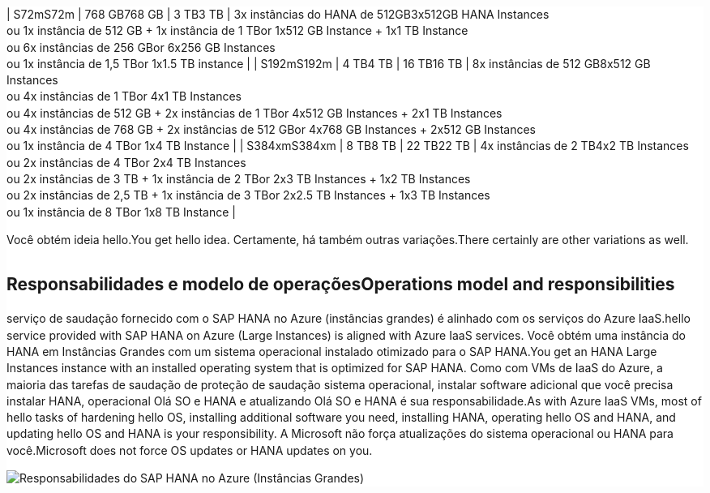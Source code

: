 | <span data-ttu-id="65e32-378">S72m</span><span class="sxs-lookup"><span data-stu-id="65e32-378">S72m</span></span> | <span data-ttu-id="65e32-379">768 GB</span><span class="sxs-lookup"><span data-stu-id="65e32-379">768 GB</span></span> | <span data-ttu-id="65e32-380">3 TB</span><span class="sxs-lookup"><span data-stu-id="65e32-380">3 TB</span></span> | <span data-ttu-id="65e32-381">3x instâncias do HANA de 512GB</span><span class="sxs-lookup"><span data-stu-id="65e32-381">3x512GB HANA Instances</span></span><br /><span data-ttu-id="65e32-382">ou 1x instância de 512 GB + 1x instância de 1 TB</span><span class="sxs-lookup"><span data-stu-id="65e32-382">or 1x512 GB Instance + 1x1 TB Instance</span></span><br /><span data-ttu-id="65e32-383">ou 6x instâncias de 256 GB</span><span class="sxs-lookup"><span data-stu-id="65e32-383">or 6x256 GB Instances</span></span><br /><span data-ttu-id="65e32-384">ou 1x instância de 1,5 TB</span><span class="sxs-lookup"><span data-stu-id="65e32-384">or 1x1.5 TB instance</span></span> | 
| <span data-ttu-id="65e32-385">S192m</span><span class="sxs-lookup"><span data-stu-id="65e32-385">S192m</span></span> | <span data-ttu-id="65e32-386">4 TB</span><span class="sxs-lookup"><span data-stu-id="65e32-386">4 TB</span></span> | <span data-ttu-id="65e32-387">16 TB</span><span class="sxs-lookup"><span data-stu-id="65e32-387">16 TB</span></span> | <span data-ttu-id="65e32-388">8x instâncias de 512 GB</span><span class="sxs-lookup"><span data-stu-id="65e32-388">8x512 GB Instances</span></span><br /><span data-ttu-id="65e32-389">ou 4x instâncias de 1 TB</span><span class="sxs-lookup"><span data-stu-id="65e32-389">or 4x1 TB Instances</span></span><br /><span data-ttu-id="65e32-390">ou 4x instâncias de 512 GB + 2x instâncias de 1 TB</span><span class="sxs-lookup"><span data-stu-id="65e32-390">or 4x512 GB Instances + 2x1 TB Instances</span></span><br /><span data-ttu-id="65e32-391">ou 4x instâncias de 768 GB + 2x instâncias de 512 GB</span><span class="sxs-lookup"><span data-stu-id="65e32-391">or 4x768 GB Instances + 2x512 GB Instances</span></span><br /><span data-ttu-id="65e32-392">ou 1x instância de 4 TB</span><span class="sxs-lookup"><span data-stu-id="65e32-392">or 1x4 TB Instance</span></span> |
| <span data-ttu-id="65e32-393">S384xm</span><span class="sxs-lookup"><span data-stu-id="65e32-393">S384xm</span></span> | <span data-ttu-id="65e32-394">8 TB</span><span class="sxs-lookup"><span data-stu-id="65e32-394">8 TB</span></span> | <span data-ttu-id="65e32-395">22 TB</span><span class="sxs-lookup"><span data-stu-id="65e32-395">22 TB</span></span> | <span data-ttu-id="65e32-396">4x instâncias de 2 TB</span><span class="sxs-lookup"><span data-stu-id="65e32-396">4x2 TB Instances</span></span><br /><span data-ttu-id="65e32-397">ou 2x instâncias de 4 TB</span><span class="sxs-lookup"><span data-stu-id="65e32-397">or 2x4 TB Instances</span></span><br /><span data-ttu-id="65e32-398">ou 2x instâncias de 3 TB + 1x instância de 2 TB</span><span class="sxs-lookup"><span data-stu-id="65e32-398">or 2x3 TB Instances + 1x2 TB Instances</span></span><br /><span data-ttu-id="65e32-399">ou 2x instâncias de 2,5 TB + 1x instância de 3 TB</span><span class="sxs-lookup"><span data-stu-id="65e32-399">or 2x2.5 TB Instances + 1x3 TB Instances</span></span><br /><span data-ttu-id="65e32-400">ou 1x instância de 8 TB</span><span class="sxs-lookup"><span data-stu-id="65e32-400">or 1x8 TB Instance</span></span> |


<span data-ttu-id="65e32-401">Você obtém ideia hello.</span><span class="sxs-lookup"><span data-stu-id="65e32-401">You get hello idea.</span></span> <span data-ttu-id="65e32-402">Certamente, há também outras variações.</span><span class="sxs-lookup"><span data-stu-id="65e32-402">There certainly are other variations as well.</span></span> 


## <a name="operations-model-and-responsibilities"></a><span data-ttu-id="65e32-403">Responsabilidades e modelo de operações</span><span class="sxs-lookup"><span data-stu-id="65e32-403">Operations model and responsibilities</span></span>

<span data-ttu-id="65e32-404">serviço de saudação fornecido com o SAP HANA no Azure (instâncias grandes) é alinhado com os serviços do Azure IaaS.</span><span class="sxs-lookup"><span data-stu-id="65e32-404">hello service provided with SAP HANA on Azure (Large Instances) is aligned with Azure IaaS services.</span></span> <span data-ttu-id="65e32-405">Você obtém uma instância do HANA em Instâncias Grandes com um sistema operacional instalado otimizado para o SAP HANA.</span><span class="sxs-lookup"><span data-stu-id="65e32-405">You get an HANA Large Instances instance with an installed operating system that is optimized for SAP HANA.</span></span> <span data-ttu-id="65e32-406">Como com VMs de IaaS do Azure, a maioria das tarefas de saudação de proteção de saudação sistema operacional, instalar software adicional que você precisa instalar HANA, operacional Olá SO e HANA e atualizando Olá SO e HANA é sua responsabilidade.</span><span class="sxs-lookup"><span data-stu-id="65e32-406">As with Azure IaaS VMs, most of hello tasks of hardening hello OS, installing additional software you need, installing HANA, operating hello OS and HANA, and updating hello OS and HANA is your responsibility.</span></span> <span data-ttu-id="65e32-407">A Microsoft não força atualizações do sistema operacional ou HANA para você.</span><span class="sxs-lookup"><span data-stu-id="65e32-407">Microsoft does not force OS updates or HANA updates on you.</span></span>

![Responsabilidades do SAP HANA no Azure (Instâncias Grandes)](./media/hana-overview-architecture/image2-responsibilities.png)
